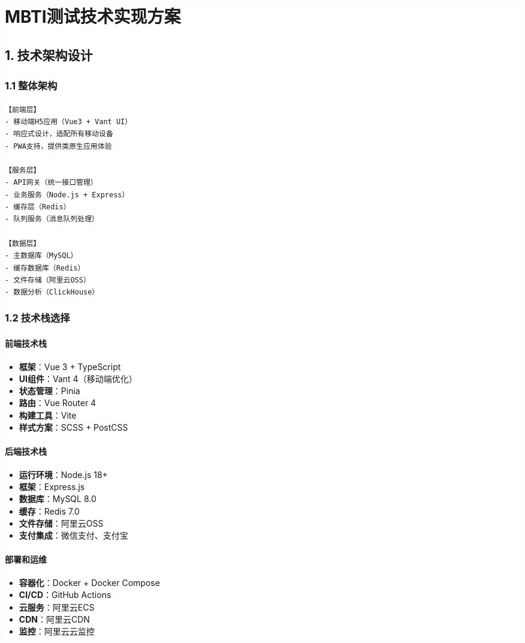 # MBTI测试技术实现方案

## 1. 技术架构设计

### 1.1 整体架构
```
【前端层】
- 移动端H5应用（Vue3 + Vant UI）
- 响应式设计，适配所有移动设备
- PWA支持，提供类原生应用体验

【服务层】
- API网关（统一接口管理）
- 业务服务（Node.js + Express）
- 缓存层（Redis）
- 队列服务（消息队列处理）

【数据层】
- 主数据库（MySQL）
- 缓存数据库（Redis）
- 文件存储（阿里云OSS）
- 数据分析（ClickHouse）
```

### 1.2 技术栈选择

#### 前端技术栈
- **框架**：Vue 3 + TypeScript
- **UI组件**：Vant 4（移动端优化）
- **状态管理**：Pinia
- **路由**：Vue Router 4
- **构建工具**：Vite
- **样式方案**：SCSS + PostCSS

#### 后端技术栈
- **运行环境**：Node.js 18+
- **框架**：Express.js
- **数据库**：MySQL 8.0
- **缓存**：Redis 7.0
- **文件存储**：阿里云OSS
- **支付集成**：微信支付、支付宝

#### 部署和运维
- **容器化**：Docker + Docker Compose
- **CI/CD**：GitHub Actions
- **云服务**：阿里云ECS
- **CDN**：阿里云CDN
- **监控**：阿里云云监控
